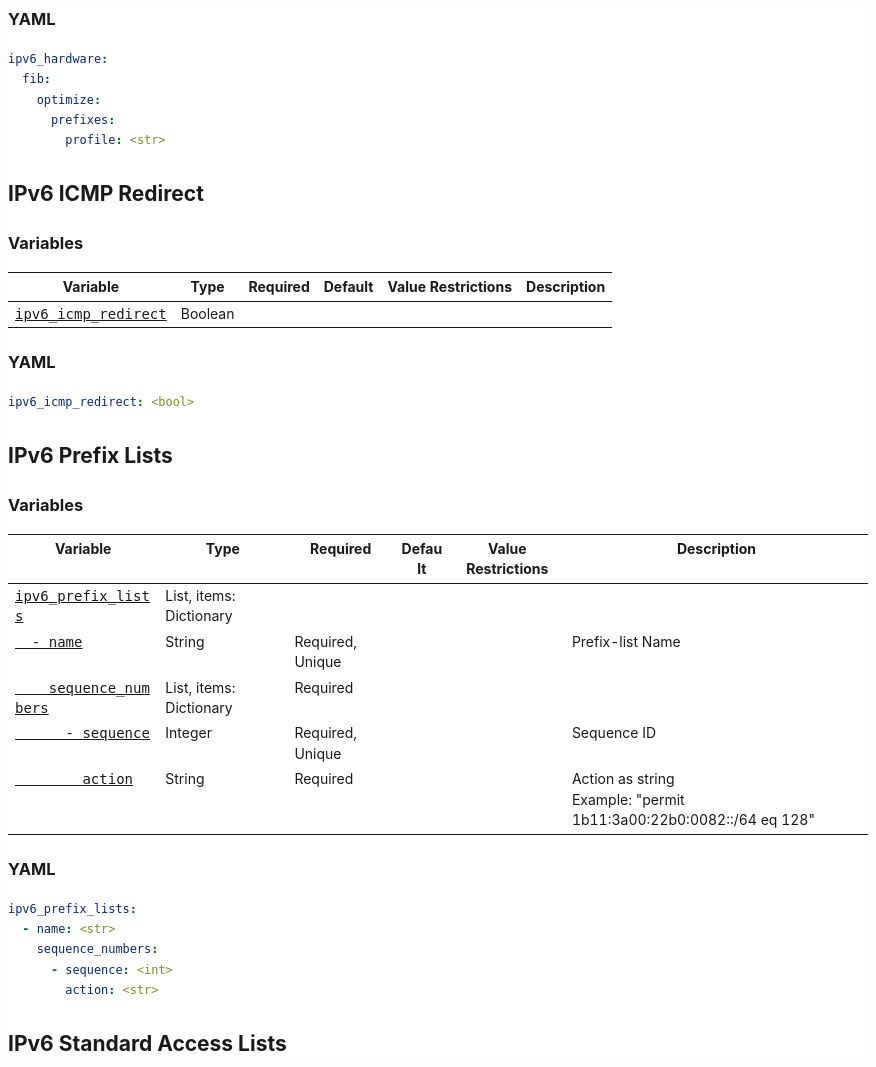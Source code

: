 ### YAML

```yaml
ipv6_hardware:
  fib:
    optimize:
      prefixes:
        profile: <str>
```

## IPv6 ICMP Redirect

### Variables

| Variable | Type | Required | Default | Value Restrictions | Description |
| -------- | ---- | -------- | ------- | ------------------ | ----------- |
| [<samp>ipv6_icmp_redirect</samp>](## "ipv6_icmp_redirect") | Boolean |  |  |  |  |

### YAML

```yaml
ipv6_icmp_redirect: <bool>
```

## IPv6 Prefix Lists

### Variables

| Variable | Type | Required | Default | Value Restrictions | Description |
| -------- | ---- | -------- | ------- | ------------------ | ----------- |
| [<samp>ipv6_prefix_lists</samp>](## "ipv6_prefix_lists") | List, items: Dictionary |  |  |  |  |
| [<samp>&nbsp;&nbsp;- name</samp>](## "ipv6_prefix_lists.[].name") | String | Required, Unique |  |  | Prefix-list Name |
| [<samp>&nbsp;&nbsp;&nbsp;&nbsp;sequence_numbers</samp>](## "ipv6_prefix_lists.[].sequence_numbers") | List, items: Dictionary | Required |  |  |  |
| [<samp>&nbsp;&nbsp;&nbsp;&nbsp;&nbsp;&nbsp;- sequence</samp>](## "ipv6_prefix_lists.[].sequence_numbers.[].sequence") | Integer | Required, Unique |  |  | Sequence ID |
| [<samp>&nbsp;&nbsp;&nbsp;&nbsp;&nbsp;&nbsp;&nbsp;&nbsp;action</samp>](## "ipv6_prefix_lists.[].sequence_numbers.[].action") | String | Required |  |  | Action as string<br>Example: "permit 1b11:3a00:22b0:0082::/64 eq 128" |

### YAML

```yaml
ipv6_prefix_lists:
  - name: <str>
    sequence_numbers:
      - sequence: <int>
        action: <str>
```

## IPv6 Standard Access Lists

